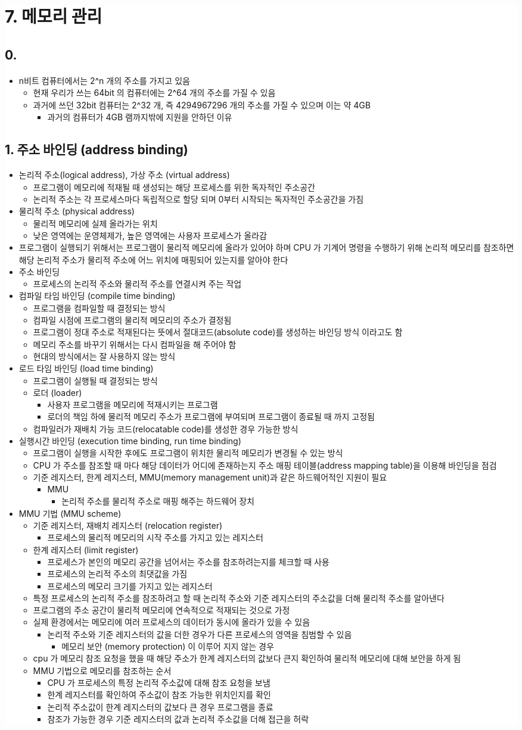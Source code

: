 # 7. 메모리 관리

## 0.

- n비트 컴퓨터에서는 2^n 개의 주소를 가지고 있음
    - 현재 우리가 쓰는 64bit 의 컴퓨터에는 2^64 개의 주소를 가질 수 있음
    - 과거에 쓰던 32bit 컴퓨터는 2^32 개, 즉 4294967296 개의 주소를 가질 수 있으며 이는 약 4GB
        - 과거의 컴퓨터가 4GB 램까지밖에 지원을 안하던 이유

## 1. 주소 바인딩 (address binding)

- 논리적 주소(logical address), 가상 주소 (virtual address)
    - 프로그램이 메모리에 적재될 때 생성되는 해당 프로세스를 위한 독자적인 주소공간
    - 논리적 주소는 각 프로세스마다 독립적으로 할당 되며 0부터 시작되는 독자적인 주소공간을 가짐
- 물리적 주소 (physical address)
    - 물리적 메모리에 실제 올라가는 위치
    - 낮은 영역에는 운영체제가, 높은 영역에는 사용자 프로세스가 올라감
- 프로그램이 실행되기 위해서는 프로그램이 물리적 메모리에 올라가 있어야 하며 CPU 가 기계어 명령을 수행하기 위해 논리적 메모리를 참조하면 해당 논리적 주소가 물리적 주소에 어느 위치에 매핑되어 있는지를 알아야 한다
- 주소 바인딩
    - 프로세스의 논리적 주소와 물리적 주소를 연결시켜 주는 작업
- 컴파일 타임 바인딩 (compile time binding)
    - 프로그램을 컴파일할 때 결정되는 방식
    - 컴파일 시점에 프로그램의 물리적 메모리의 주소가 결정됨
    - 프로그램이 정대 주소로 적재된다는 뜻에서 절대코드(absolute code)를 생성하는 바인딩 방식 이라고도 함
    - 메모리 주소를 바꾸기 위해서는 다시 컴파일을 해 주어야 함
    - 현대의 방식에서는 잘 사용하지 않는 방식
- 로드 타임 바인딩 (load time binding)
    - 프로그램이 실행될 때 결정되는 방식
    - 로더 (loader)
        - 사용자 프로그램을 메모리에 적재시키는 프로그램
        - 로더의 책임 하에 물리적 메모리 주소가 프로그램에 부여되며 프로그램이 종료될 때 까지 고정됨
    - 컴파일러가 재배치 가능 코드(relocatable code)를 생성한 경우 가능한 방식
- 실행시간 바인딩 (execution time binding, run time binding)
    - 프로그램이 실행을 시작한 후에도 프로그램이 위치한 물리적 메모리가 변경될 수 있는 방식
    - CPU 가 주소를 참조할 때 마다 해당 데이터가 어디에 존재하는지 주소 매핑 테이블(address mapping table)을 이용해 바인딩을 점검
    - 기준 레지스터, 한계 레지스터, MMU(memory management unit)과 같은 하드웨어적인 지원이 필요
        - MMU
            - 논리적 주소를 물리적 주소로 매핑 해주는 하드웨어 장치
- MMU 기법 (MMU scheme)
    - 기준 레지스터, 재배치 레지스터 (relocation register)
        - 프로세스의 물리적 메모리의 시작 주소를 가지고 있는 레지스터
    - 한계 레지스터 (limit register)
        - 프로세스가 본인의 메모리 공간을 넘어서는 주소를 참조하려는지를 체크할 때 사용
        - 프로세스의 논리적 주소의 최댓값을 가짐
        - 프로세스의 메모리 크기를 가지고 있는 레지스터
    - 특정 프로세스의 논리적 주소를 참조하려고 할 때 논리적 주소와 기준 레지스터의 주소값을 더해 물리적 주소를 알아낸다
    - 프로그램의 주소 공간이 물리적 메모리에 연속적으로 적재되는 것으로 가정
    - 실제 환경에서는 메모리에 여러 프로세스의 데이터가 동시에 올라가 있을 수 있음
        - 논리적 주소와 기준 레지스터의 값을 더한 경우가 다른 프로세스의 영역을 침범할 수 있음
            - 메모리 보안 (memory protection) 이 이루어 지지 않는 경우
    - cpu 가 메모리 참조 요청을 했을 때 해당 주소가 한계 레지스터의 값보다 큰지 확인하여 물리적 메모리에 대해 보안을 하게 됨
    - MMU 기법으로 메모리를 참조하는 순서
        - CPU 가 프로세스의 특정 논리적 주소값에 대해 참조 요청을 보냄
        - 한계 레지스터를 확인하여 주소값이 참조 가능한 위치인지를 확인
        - 논리적 주소값이 한계 레지스터의 값보다 큰 경우 프로그램을 종료
        - 참조가 가능한 경우 기준 레지스터의 값과 논리적 주소값을 더해 접근을 허락
